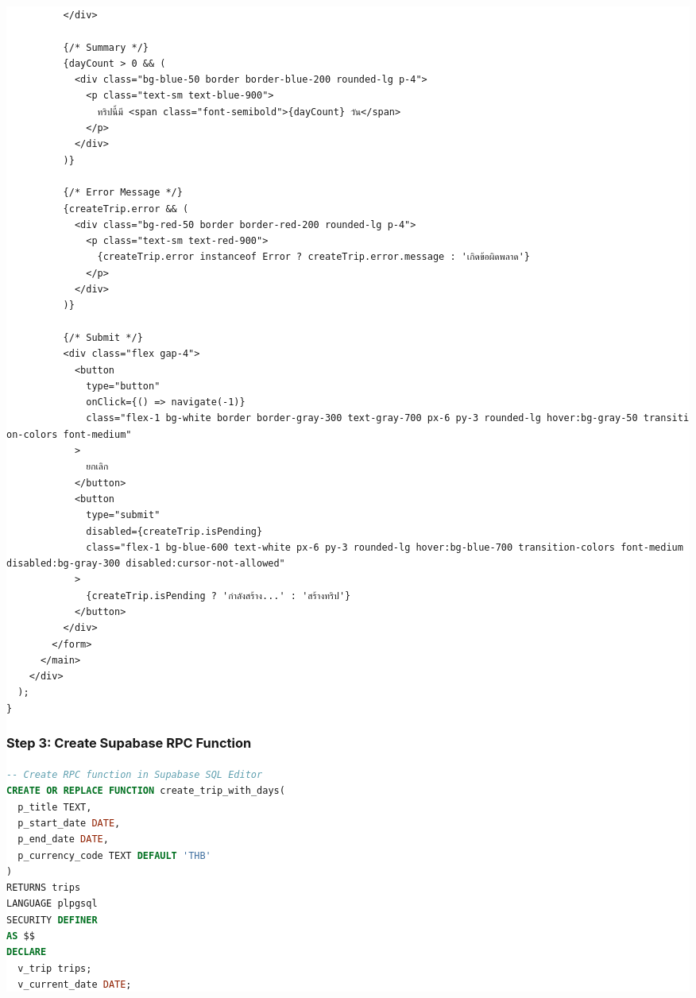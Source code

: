 ```tsx
          </div>

          {/* Summary */}
          {dayCount > 0 && (
            <div class="bg-blue-50 border border-blue-200 rounded-lg p-4">
              <p class="text-sm text-blue-900">
                ทริปนี้มี <span class="font-semibold">{dayCount} วัน</span>
              </p>
            </div>
          )}

          {/* Error Message */}
          {createTrip.error && (
            <div class="bg-red-50 border border-red-200 rounded-lg p-4">
              <p class="text-sm text-red-900">
                {createTrip.error instanceof Error ? createTrip.error.message : 'เกิดข้อผิดพลาด'}
              </p>
            </div>
          )}

          {/* Submit */}
          <div class="flex gap-4">
            <button
              type="button"
              onClick={() => navigate(-1)}
              class="flex-1 bg-white border border-gray-300 text-gray-700 px-6 py-3 rounded-lg hover:bg-gray-50 transition-colors font-medium"
            >
              ยกเลิก
            </button>
            <button
              type="submit"
              disabled={createTrip.isPending}
              class="flex-1 bg-blue-600 text-white px-6 py-3 rounded-lg hover:bg-blue-700 transition-colors font-medium disabled:bg-gray-300 disabled:cursor-not-allowed"
            >
              {createTrip.isPending ? 'กำลังสร้าง...' : 'สร้างทริป'}
            </button>
          </div>
        </form>
      </main>
    </div>
  );
}
```

### Step 3: Create Supabase RPC Function

```sql
-- Create RPC function in Supabase SQL Editor
CREATE OR REPLACE FUNCTION create_trip_with_days(
  p_title TEXT,
  p_start_date DATE,
  p_end_date DATE,
  p_currency_code TEXT DEFAULT 'THB'
)
RETURNS trips
LANGUAGE plpgsql
SECURITY DEFINER
AS $$
DECLARE
  v_trip trips;
  v_current_date DATE;
```